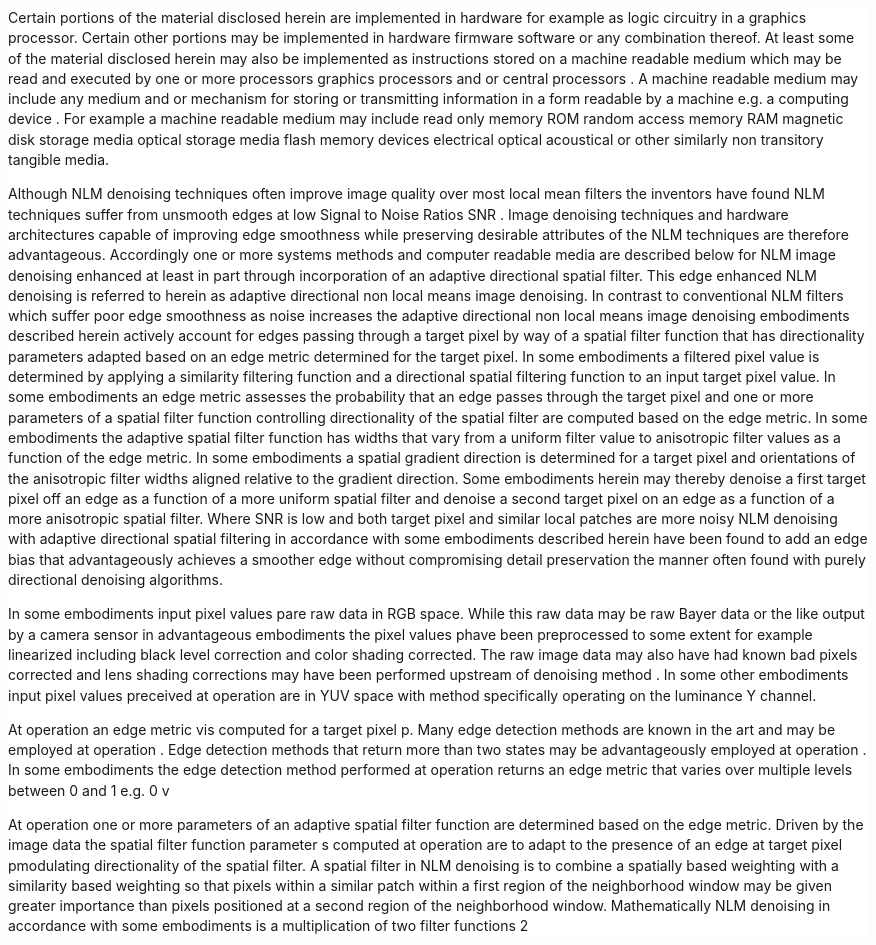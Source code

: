 Certain portions of the material disclosed herein are implemented in hardware for example as logic circuitry in a graphics processor. Certain other portions may be implemented in hardware firmware software or any combination thereof. At least some of the material disclosed herein may also be implemented as instructions stored on a machine readable medium which may be read and executed by one or more processors graphics processors and or central processors . A machine readable medium may include any medium and or mechanism for storing or transmitting information in a form readable by a machine e.g. a computing device . For example a machine readable medium may include read only memory ROM random access memory RAM magnetic disk storage media optical storage media flash memory devices electrical optical acoustical or other similarly non transitory tangible media.

Although NLM denoising techniques often improve image quality over most local mean filters the inventors have found NLM techniques suffer from unsmooth edges at low Signal to Noise Ratios SNR . Image denoising techniques and hardware architectures capable of improving edge smoothness while preserving desirable attributes of the NLM techniques are therefore advantageous. Accordingly one or more systems methods and computer readable media are described below for NLM image denoising enhanced at least in part through incorporation of an adaptive directional spatial filter. This edge enhanced NLM denoising is referred to herein as adaptive directional non local means image denoising. In contrast to conventional NLM filters which suffer poor edge smoothness as noise increases the adaptive directional non local means image denoising embodiments described herein actively account for edges passing through a target pixel by way of a spatial filter function that has directionality parameters adapted based on an edge metric determined for the target pixel. In some embodiments a filtered pixel value is determined by applying a similarity filtering function and a directional spatial filtering function to an input target pixel value. In some embodiments an edge metric assesses the probability that an edge passes through the target pixel and one or more parameters of a spatial filter function controlling directionality of the spatial filter are computed based on the edge metric. In some embodiments the adaptive spatial filter function has widths that vary from a uniform filter value to anisotropic filter values as a function of the edge metric. In some embodiments a spatial gradient direction is determined for a target pixel and orientations of the anisotropic filter widths aligned relative to the gradient direction. Some embodiments herein may thereby denoise a first target pixel off an edge as a function of a more uniform spatial filter and denoise a second target pixel on an edge as a function of a more anisotropic spatial filter. Where SNR is low and both target pixel and similar local patches are more noisy NLM denoising with adaptive directional spatial filtering in accordance with some embodiments described herein have been found to add an edge bias that advantageously achieves a smoother edge without compromising detail preservation the manner often found with purely directional denoising algorithms.

In some embodiments input pixel values pare raw data in RGB space. While this raw data may be raw Bayer data or the like output by a camera sensor in advantageous embodiments the pixel values phave been preprocessed to some extent for example linearized including black level correction and color shading corrected. The raw image data may also have had known bad pixels corrected and lens shading corrections may have been performed upstream of denoising method . In some other embodiments input pixel values preceived at operation are in YUV space with method specifically operating on the luminance Y channel.

At operation an edge metric vis computed for a target pixel p. Many edge detection methods are known in the art and may be employed at operation . Edge detection methods that return more than two states may be advantageously employed at operation . In some embodiments the edge detection method performed at operation returns an edge metric that varies over multiple levels between 0 and 1 e.g. 0 v

At operation one or more parameters of an adaptive spatial filter function are determined based on the edge metric. Driven by the image data the spatial filter function parameter s computed at operation are to adapt to the presence of an edge at target pixel pmodulating directionality of the spatial filter. A spatial filter in NLM denoising is to combine a spatially based weighting with a similarity based weighting so that pixels within a similar patch within a first region of the neighborhood window may be given greater importance than pixels positioned at a second region of the neighborhood window. Mathematically NLM denoising in accordance with some embodiments is a multiplication of two filter functions 2 
